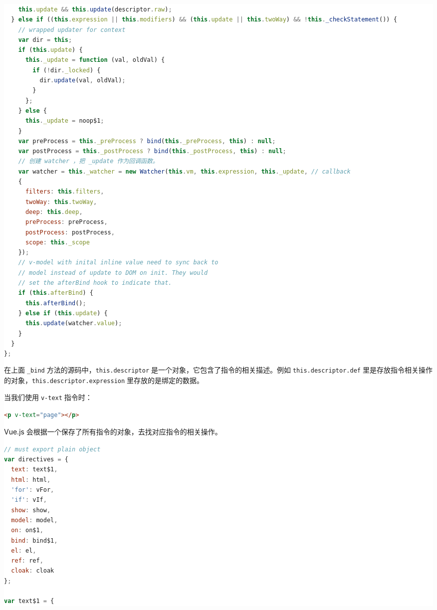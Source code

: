 ```javascript
    this.update && this.update(descriptor.raw);
  } else if ((this.expression || this.modifiers) && (this.update || this.twoWay) && !this._checkStatement()) {
    // wrapped updater for context
    var dir = this;
    if (this.update) {
      this._update = function (val, oldVal) {
        if (!dir._locked) {
          dir.update(val, oldVal);
        }
      };
    } else {
      this._update = noop$1;
    }
    var preProcess = this._preProcess ? bind(this._preProcess, this) : null;
    var postProcess = this._postProcess ? bind(this._postProcess, this) : null;
    // 创建 watcher ，把 _update 作为回调函数。
    var watcher = this._watcher = new Watcher(this.vm, this.expression, this._update, // callback
    {
      filters: this.filters,
      twoWay: this.twoWay,
      deep: this.deep,
      preProcess: preProcess,
      postProcess: postProcess,
      scope: this._scope
    });
    // v-model with inital inline value need to sync back to
    // model instead of update to DOM on init. They would
    // set the afterBind hook to indicate that.
    if (this.afterBind) {
      this.afterBind();
    } else if (this.update) {
      this.update(watcher.value);
    }
  }
};
```

在上面 `_bind` 方法的源码中，`this.descriptor` 是一个对象，它包含了指令的相关描述。例如 `this.descriptor.def` 里是存放指令相关操作的对象，`this.descriptor.expression` 里存放的是绑定的数据。

当我们使用 `v-text` 指令时：

```html
<p v-text="page"></p>
```

Vue.js 会根据一个保存了所有指令的对象，去找对应指令的相关操作。

```javascript
// must export plain object
var directives = {
  text: text$1,
  html: html,
  'for': vFor,
  'if': vIf,
  show: show,
  model: model,
  on: on$1,
  bind: bind$1,
  el: el,
  ref: ref,
  cloak: cloak
};

var text$1 = {
```